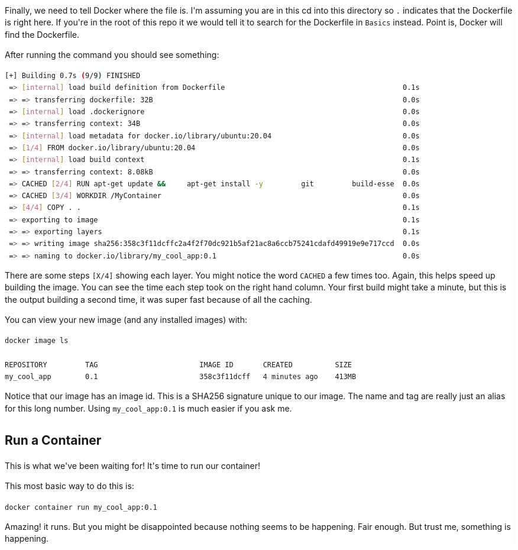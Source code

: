 Finally, we need to tell Docker where the file is. I'm assuming you are in this cd into this directory so `.` indicates that the Dockerfile is right here. If you're in the root of this repo it we would tell it to search for the Dockerfile in `Basics` instead. Point is, Docker will find the Dockerfile.

After running the command you should see something:

```bash
[+] Building 0.7s (9/9) FINISHED
 => [internal] load build definition from Dockerfile                                          0.1s
 => => transferring dockerfile: 32B                                                           0.0s
 => [internal] load .dockerignore                                                             0.0s
 => => transferring context: 34B                                                              0.0s
 => [internal] load metadata for docker.io/library/ubuntu:20.04                               0.0s
 => [1/4] FROM docker.io/library/ubuntu:20.04                                                 0.0s
 => [internal] load build context                                                             0.1s
 => => transferring context: 8.08kB                                                           0.0s
 => CACHED [2/4] RUN apt-get update &&     apt-get install -y         git         build-esse  0.0s
 => CACHED [3/4] WORKDIR /MyContainer                                                         0.0s
 => [4/4] COPY . .                                                                            0.1s
 => exporting to image                                                                        0.1s
 => => exporting layers                                                                       0.1s
 => => writing image sha256:358c3f11dcffc2a4f2f70dc921b5af21ac8a6ccb75241cdafd49919e9e717ccd  0.0s
 => => naming to docker.io/library/my_cool_app:0.1                                            0.0s
 ```

There are some steps `[X/4]` showing each layer. You might notice the word `CACHED` a few times too. Again, this helps speed up building the image. You can see the time each step took on the right hand column. Your first build might take a minute, but this is the output building a second time, it was super fast because of all the caching.

You can view your new image (and any installed images) with:

```bash
docker image ls

REPOSITORY         TAG                        IMAGE ID       CREATED          SIZE
my_cool_app        0.1                        358c3f11dcff   4 minutes ago    413MB
```

Notice that our image has an image id. This is a SHA256 signature unique to our image. The name and tag are really just an alias for this long number. Using `my_cool_app:0.1` is much easier if you ask me.

## Run a Container

This is what we've been waiting for! It's time to run our container!

This most basic way to do this is:

```bash
docker container run my_cool_app:0.1
```

Amazing! it runs. But you might be disappointed because nothing seems to be happening. Fair enough. But trust me, something is happening.
